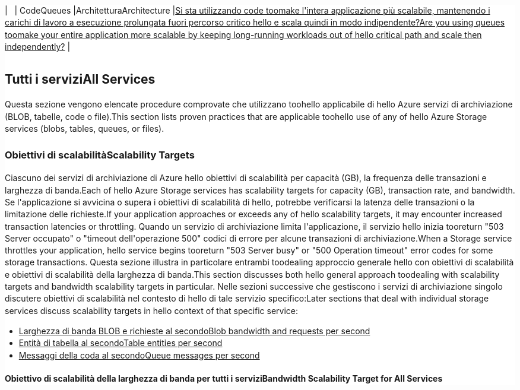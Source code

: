 | &nbsp; | <span data-ttu-id="eadb1-259">Code</span><span class="sxs-lookup"><span data-stu-id="eadb1-259">Queues</span></span> |<span data-ttu-id="eadb1-260">Architettura</span><span class="sxs-lookup"><span data-stu-id="eadb1-260">Architecture</span></span> |[<span data-ttu-id="eadb1-261">Si sta utilizzando code toomake l'intera applicazione più scalabile, mantenendo i carichi di lavoro a esecuzione prolungata fuori percorso critico hello e scala quindi in modo indipendente?</span><span class="sxs-lookup"><span data-stu-id="eadb1-261">Are you using queues toomake your entire application more scalable by keeping long-running workloads out of hello critical path and scale then independently?</span></span>](#subheading45) |

## <span data-ttu-id="eadb1-262"><a name="allservices"></a>Tutti i servizi</span><span class="sxs-lookup"><span data-stu-id="eadb1-262"><a name="allservices"></a>All Services</span></span>
<span data-ttu-id="eadb1-263">Questa sezione vengono elencate procedure comprovate che utilizzano toohello applicabile di hello Azure servizi di archiviazione (BLOB, tabelle, code o file).</span><span class="sxs-lookup"><span data-stu-id="eadb1-263">This section lists proven practices that are applicable toohello use of any of hello Azure Storage services (blobs, tables, queues, or files).</span></span>  

### <span data-ttu-id="eadb1-264"><a name="subheading1"></a>Obiettivi di scalabilità</span><span class="sxs-lookup"><span data-stu-id="eadb1-264"><a name="subheading1"></a>Scalability Targets</span></span>
<span data-ttu-id="eadb1-265">Ciascuno dei servizi di archiviazione di Azure hello obiettivi di scalabilità per capacità (GB), la frequenza delle transazioni e larghezza di banda.</span><span class="sxs-lookup"><span data-stu-id="eadb1-265">Each of hello Azure Storage services has scalability targets for capacity (GB), transaction rate, and bandwidth.</span></span> <span data-ttu-id="eadb1-266">Se l'applicazione si avvicina o supera i obiettivi di scalabilità di hello, potrebbe verificarsi la latenza delle transazioni o la limitazione delle richieste.</span><span class="sxs-lookup"><span data-stu-id="eadb1-266">If your application approaches or exceeds any of hello scalability targets, it may encounter increased transaction latencies or throttling.</span></span> <span data-ttu-id="eadb1-267">Quando un servizio di archiviazione limita l'applicazione, il servizio hello inizia tooreturn "503 Server occupato" o "timeout dell'operazione 500" codici di errore per alcune transazioni di archiviazione.</span><span class="sxs-lookup"><span data-stu-id="eadb1-267">When a Storage service throttles your application, hello service begins tooreturn "503 Server busy" or "500 Operation timeout" error codes for some storage transactions.</span></span> <span data-ttu-id="eadb1-268">Questa sezione illustra in particolare entrambi toodealing approccio generale hello con obiettivi di scalabilità e obiettivi di scalabilità della larghezza di banda.</span><span class="sxs-lookup"><span data-stu-id="eadb1-268">This section discusses both hello general approach toodealing with scalability targets and bandwidth scalability targets in particular.</span></span> <span data-ttu-id="eadb1-269">Nelle sezioni successive che gestiscono i servizi di archiviazione singolo discutere obiettivi di scalabilità nel contesto di hello di tale servizio specifico:</span><span class="sxs-lookup"><span data-stu-id="eadb1-269">Later sections that deal with individual storage services discuss scalability targets in hello context of that specific service:</span></span>  

* [<span data-ttu-id="eadb1-270">Larghezza di banda BLOB e richieste al secondo</span><span class="sxs-lookup"><span data-stu-id="eadb1-270">Blob bandwidth and requests per second</span></span>](#subheading16)
* [<span data-ttu-id="eadb1-271">Entità di tabella al secondo</span><span class="sxs-lookup"><span data-stu-id="eadb1-271">Table entities per second</span></span>](#subheading24)
* [<span data-ttu-id="eadb1-272">Messaggi della coda al secondo</span><span class="sxs-lookup"><span data-stu-id="eadb1-272">Queue messages per second</span></span>](#subheading39)  

#### <span data-ttu-id="eadb1-273"><a name="sub1bandwidth"></a>Obiettivo di scalabilità della larghezza di banda per tutti i servizi</span><span class="sxs-lookup"><span data-stu-id="eadb1-273"><a name="sub1bandwidth"></a>Bandwidth Scalability Target for All Services</span></span>